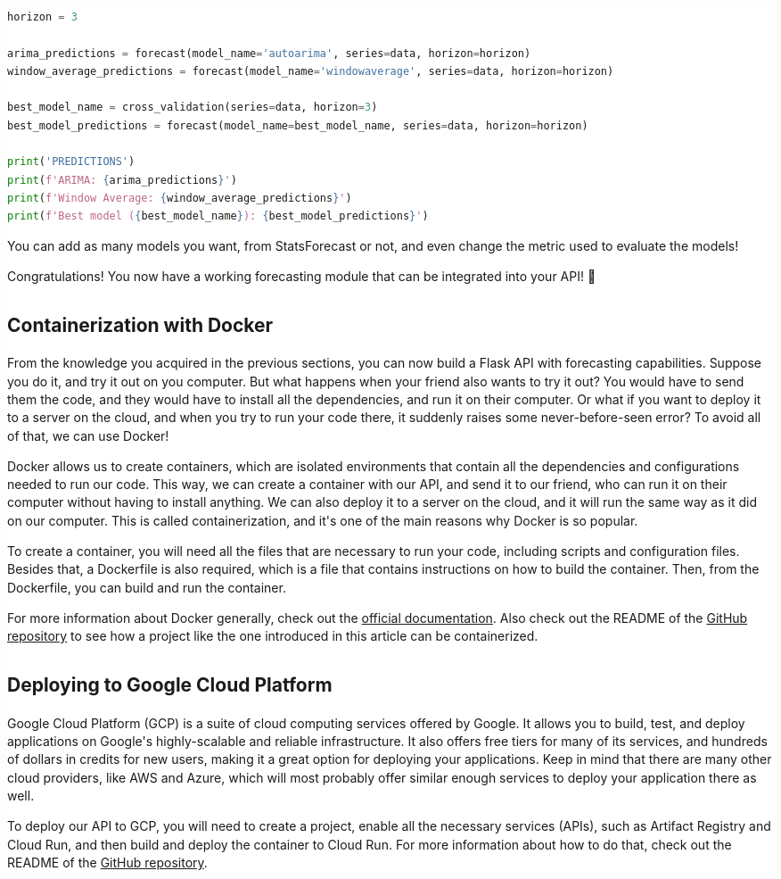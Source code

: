 ```python
horizon = 3

arima_predictions = forecast(model_name='autoarima', series=data, horizon=horizon)
window_average_predictions = forecast(model_name='windowaverage', series=data, horizon=horizon)

best_model_name = cross_validation(series=data, horizon=3)
best_model_predictions = forecast(model_name=best_model_name, series=data, horizon=horizon)

print('PREDICTIONS')
print(f'ARIMA: {arima_predictions}')
print(f'Window Average: {window_average_predictions}')
print(f'Best model ({best_model_name}): {best_model_predictions}')
```

You can add as many models you want, from StatsForecast or not, and even change the metric used to evaluate the models!

Congratulations! You now have a working forecasting module that can be integrated into your API! 🎉

## Containerization with Docker
From the knowledge you acquired in the previous sections, you can now build a Flask API with forecasting capabilities. Suppose you do it, and try it out on you computer. But what happens when your friend also wants to try it out? You would have to send them the code, and they would have to install all the dependencies, and run it on their computer. Or what if you want to deploy it to a server on the cloud, and when you try to run your code there, it suddenly raises some never-before-seen error? To avoid all of that, we can use Docker!

Docker allows us to create containers, which are isolated environments that contain all the dependencies and configurations needed to run our code. This way, we can create a container with our API, and send it to our friend, who can run it on their computer without having to install anything. We can also deploy it to a server on the cloud, and it will run the same way as it did on our computer. This is called containerization, and it's one of the main reasons why Docker is so popular.

To create a container, you will need all the files that are necessary to run your code, including scripts and configuration files. Besides that, a Dockerfile is also required, which is a file that contains instructions on how to build the container. Then, from the Dockerfile, you can build and run the container.

For more information about Docker generally, check out the [official documentation](https://docs.docker.com/). Also check out the README of the [GitHub repository](https://github.com/Victor-Botelho/forecast-api) to see how a project like the one introduced in this article can be containerized.

## Deploying to Google Cloud Platform
Google Cloud Platform (GCP) is a suite of cloud computing services offered by Google. It allows you to build, test, and deploy applications on Google's highly-scalable and reliable infrastructure. It also offers free tiers for many of its services, and hundreds of dollars in credits for new users, making it a great option for deploying your applications. Keep in mind that there are many other cloud providers, like AWS and Azure, which will most probably offer similar enough services to deploy your application there as well.

To deploy our API to GCP, you will need to create a project, enable all the necessary services (APIs), such as Artifact Registry and Cloud Run, and then build and deploy the container to Cloud Run. For more information about how to do that, check out the README of the [GitHub repository](https://github.com/Victor-Botelho/forecast-api).
